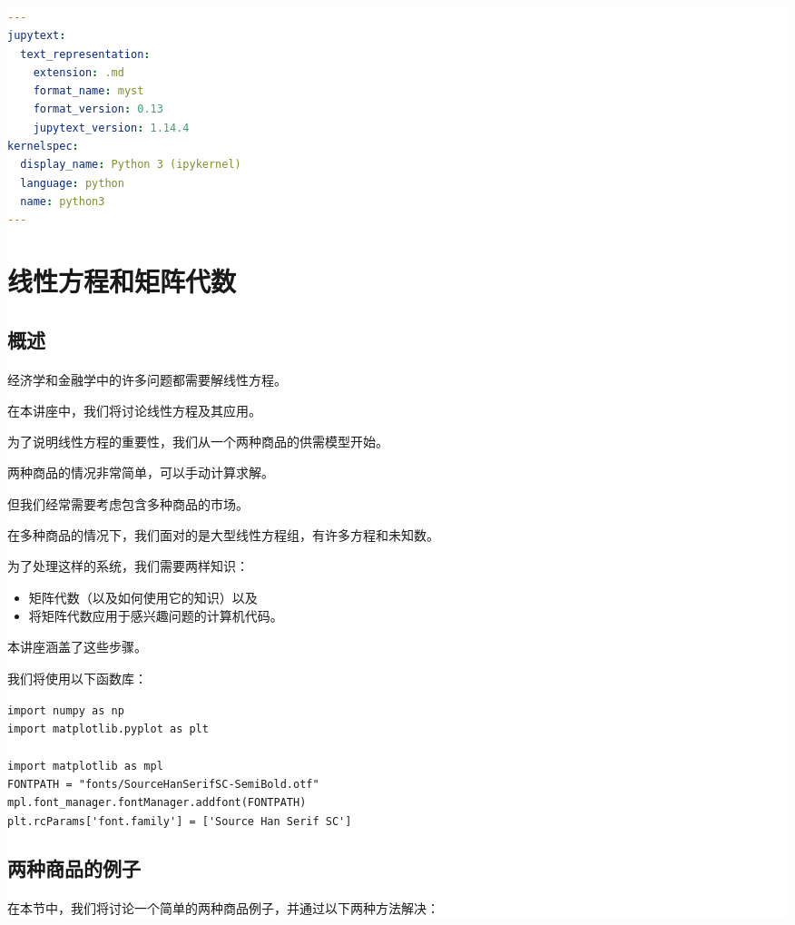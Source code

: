 ```yaml
---
jupytext:
  text_representation:
    extension: .md
    format_name: myst
    format_version: 0.13
    jupytext_version: 1.14.4
kernelspec:
  display_name: Python 3 (ipykernel)
  language: python
  name: python3
---
```


# 线性方程和矩阵代数

```{index} single: Linear Equations and Matrix Algebra
```

## 概述

经济学和金融学中的许多问题都需要解线性方程。

在本讲座中，我们将讨论线性方程及其应用。

为了说明线性方程的重要性，我们从一个两种商品的供需模型开始。

两种商品的情况非常简单，可以手动计算求解。

但我们经常需要考虑包含多种商品的市场。

在多种商品的情况下，我们面对的是大型线性方程组，有许多方程和未知数。

为了处理这样的系统，我们需要两样知识：

* 矩阵代数（以及如何使用它的知识）以及
* 将矩阵代数应用于感兴趣问题的计算机代码。

本讲座涵盖了这些步骤。

我们将使用以下函数库：

```{code-cell} ipython3
import numpy as np
import matplotlib.pyplot as plt

import matplotlib as mpl
FONTPATH = "fonts/SourceHanSerifSC-SemiBold.otf"
mpl.font_manager.fontManager.addfont(FONTPATH)
plt.rcParams['font.family'] = ['Source Han Serif SC']
```
## 两种商品的例子

在本节中，我们将讨论一个简单的两种商品例子，并通过以下两种方法解决：
